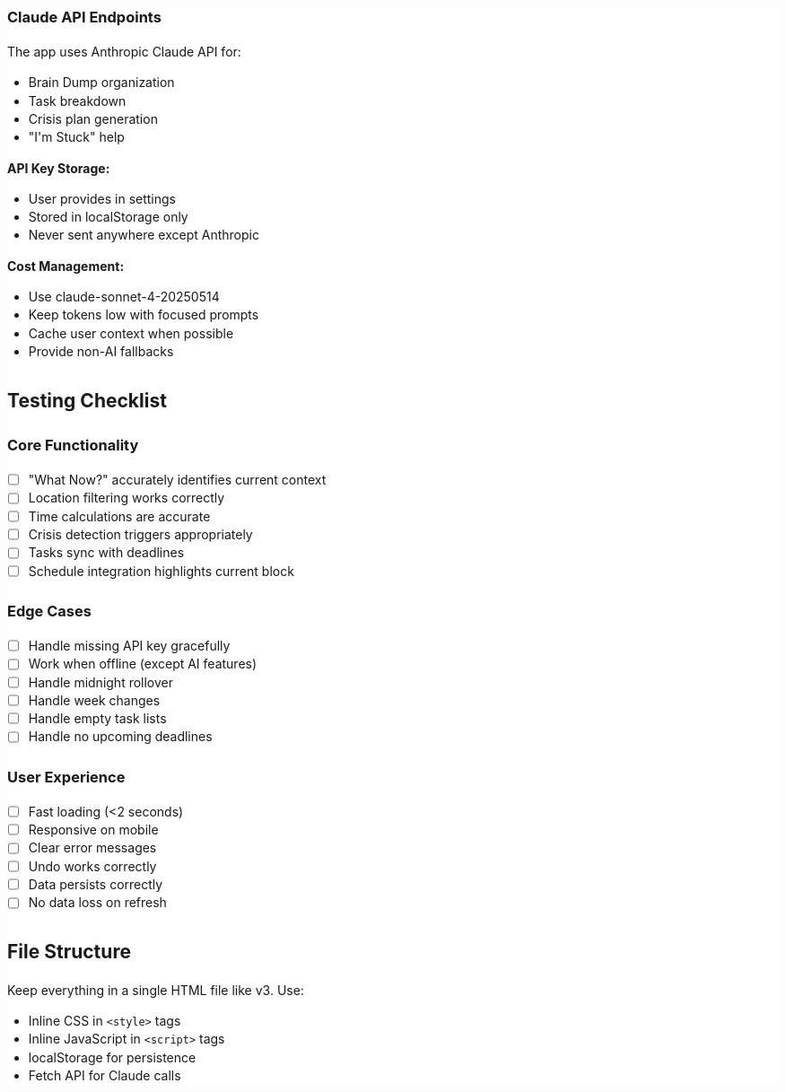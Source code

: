 ### Claude API Endpoints
The app uses Anthropic Claude API for:
- Brain Dump organization
- Task breakdown
- Crisis plan generation
- "I'm Stuck" help

**API Key Storage:**
- User provides in settings
- Stored in localStorage only
- Never sent anywhere except Anthropic

**Cost Management:**
- Use claude-sonnet-4-20250514
- Keep tokens low with focused prompts
- Cache user context when possible
- Provide non-AI fallbacks

## Testing Checklist

### Core Functionality
- [ ] "What Now?" accurately identifies current context
- [ ] Location filtering works correctly
- [ ] Time calculations are accurate
- [ ] Crisis detection triggers appropriately
- [ ] Tasks sync with deadlines
- [ ] Schedule integration highlights current block

### Edge Cases
- [ ] Handle missing API key gracefully
- [ ] Work when offline (except AI features)
- [ ] Handle midnight rollover
- [ ] Handle week changes
- [ ] Handle empty task lists
- [ ] Handle no upcoming deadlines

### User Experience
- [ ] Fast loading (<2 seconds)
- [ ] Responsive on mobile
- [ ] Clear error messages
- [ ] Undo works correctly
- [ ] Data persists correctly
- [ ] No data loss on refresh

## File Structure
Keep everything in a single HTML file like v3. Use:
- Inline CSS in `<style>` tags
- Inline JavaScript in `<script>` tags
- localStorage for persistence
- Fetch API for Claude calls
